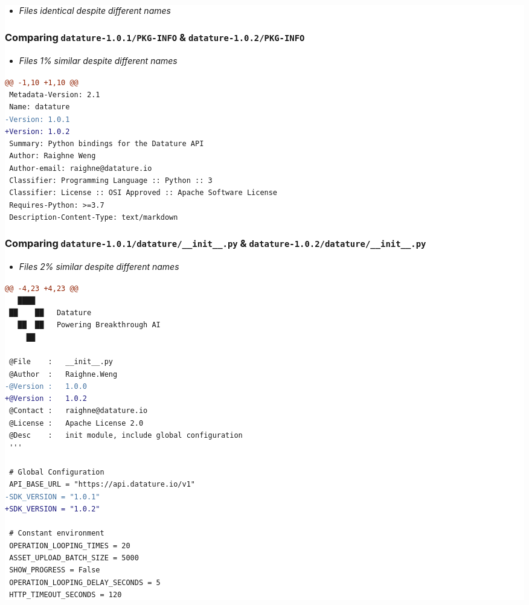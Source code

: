 * *Files identical despite different names*

### Comparing `datature-1.0.1/PKG-INFO` & `datature-1.0.2/PKG-INFO`

 * *Files 1% similar despite different names*

```diff
@@ -1,10 +1,10 @@
 Metadata-Version: 2.1
 Name: datature
-Version: 1.0.1
+Version: 1.0.2
 Summary: Python bindings for the Datature API
 Author: Raighne Weng
 Author-email: raighne@datature.io
 Classifier: Programming Language :: Python :: 3
 Classifier: License :: OSI Approved :: Apache Software License
 Requires-Python: >=3.7
 Description-Content-Type: text/markdown
```

### Comparing `datature-1.0.1/datature/__init__.py` & `datature-1.0.2/datature/__init__.py`

 * *Files 2% similar despite different names*

```diff
@@ -4,23 +4,23 @@
   ████
 ██    ██   Datature
   ██  ██   Powering Breakthrough AI
     ██
 
 @File    :   __init__.py
 @Author  :   Raighne.Weng
-@Version :   1.0.0
+@Version :   1.0.2
 @Contact :   raighne@datature.io
 @License :   Apache License 2.0
 @Desc    :   init module, include global configuration
 '''
 
 # Global Configuration
 API_BASE_URL = "https://api.datature.io/v1"
-SDK_VERSION = "1.0.1"
+SDK_VERSION = "1.0.2"
 
 # Constant environment
 OPERATION_LOOPING_TIMES = 20
 ASSET_UPLOAD_BATCH_SIZE = 5000
 SHOW_PROGRESS = False
 OPERATION_LOOPING_DELAY_SECONDS = 5
 HTTP_TIMEOUT_SECONDS = 120
```
